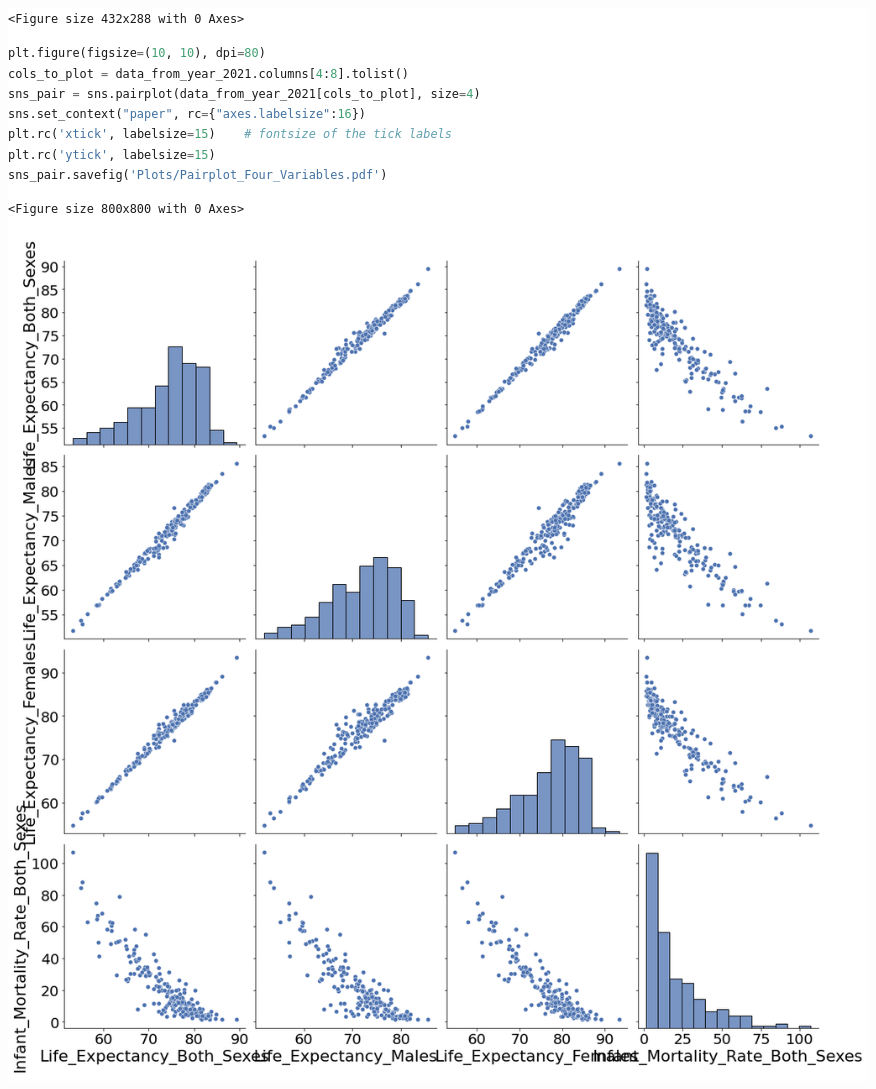 


    <Figure size 432x288 with 0 Axes>



```python
plt.figure(figsize=(10, 10), dpi=80)
cols_to_plot = data_from_year_2021.columns[4:8].tolist()
sns_pair = sns.pairplot(data_from_year_2021[cols_to_plot], size=4)
sns.set_context("paper", rc={"axes.labelsize":16})
plt.rc('xtick', labelsize=15)    # fontsize of the tick labels
plt.rc('ytick', labelsize=15) 
sns_pair.savefig('Plots/Pairplot_Four_Variables.pdf')
```


    <Figure size 800x800 with 0 Axes>



    
![png](output_17_1.png)
    